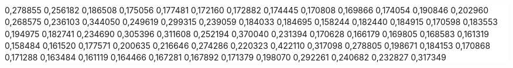 0,278855
0,256182
0,186508
0,175056
0,177481
0,172160
0,172882
0,174445
0,170808
0,169866
0,174054
0,190846
0,202960
0,268575
0,236103
0,344050
0,249619
0,299315
0,239059
0,184033
0,184695
0,158244
0,182440
0,184915
0,170598
0,183553
0,194975
0,182741
0,234690
0,305396
0,311608
0,252194
0,370040
0,231394
0,170628
0,166179
0,169805
0,168583
0,161319
0,158484
0,161520
0,177571
0,200635
0,216646
0,274286
0,220323
0,422110
0,317098
0,278805
0,198671
0,184153
0,170868
0,171288
0,163484
0,161119
0,164466
0,167281
0,167892
0,171379
0,198070
0,292261
0,240682
0,232827
0,317349